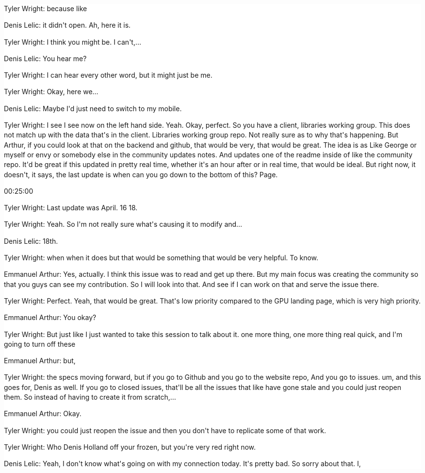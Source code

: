 Tyler Wright: because like

Denis Lelic: it didn't open. Ah, here it is.

Tyler Wright: I think you might be. I can't,…

Denis Lelic:  You hear me?

Tyler Wright: I can hear every other word, but it might just be me.

Tyler Wright: Okay, here we…

Denis Lelic: Maybe I'd just need to switch to my mobile.

Tyler Wright: I see I see now on the left hand side. Yeah. Okay, perfect. So you have a client, libraries working group. This does not match up with the data that's in the client. Libraries working group repo. Not really sure as to why that's happening. But Arthur, if you could look at that on the backend and github, that would be very, that would be great. The idea is as Like George or myself or envy or somebody else in the community updates notes. And updates one of the readme inside of like the community repo. It'd be great if this updated in pretty real time, whether it's an hour after or in real time, that would be ideal. But right now, it doesn't, it says, the last update is when can you go down to the bottom of this? Page.

00:25:00

Tyler Wright:  Last update was April. 16 18.

Tyler Wright: Yeah. So I'm not really sure what's causing it to modify and…

Denis Lelic: 18th.

Tyler Wright: when when it does but that would be something that would be very helpful. To know.

Emmanuel Arthur: Yes, actually. I think this issue was to read and get up there. But my main focus was creating the community so that you guys can see my contribution. So I will look into that. And see if I can work on that and serve the issue there.

Tyler Wright: Perfect. Yeah, that would be great. That's low priority compared to the GPU landing page, which is very high priority.

Emmanuel Arthur:  You okay?

Tyler Wright: But just like I just wanted to take this session to talk about it. one more thing, one more thing real quick, and I'm going to turn off these

Emmanuel Arthur:  but,

Tyler Wright: the specs moving forward, but if you go to Github and you go to the website repo, And you go to issues. um, and this goes for, Denis as well. If you go to closed issues, that'll be all the issues that like have gone stale and you could just reopen them. So instead of having to create it from scratch,…

Emmanuel Arthur:  Okay.

Tyler Wright: you could just reopen the issue and then you don't have to replicate some of that work.

Tyler Wright:  Who Denis Holland off your frozen, but you're very red right now.

Denis Lelic: Yeah, I don't know what's going on with my connection today. It's pretty bad. So sorry about that. I,
